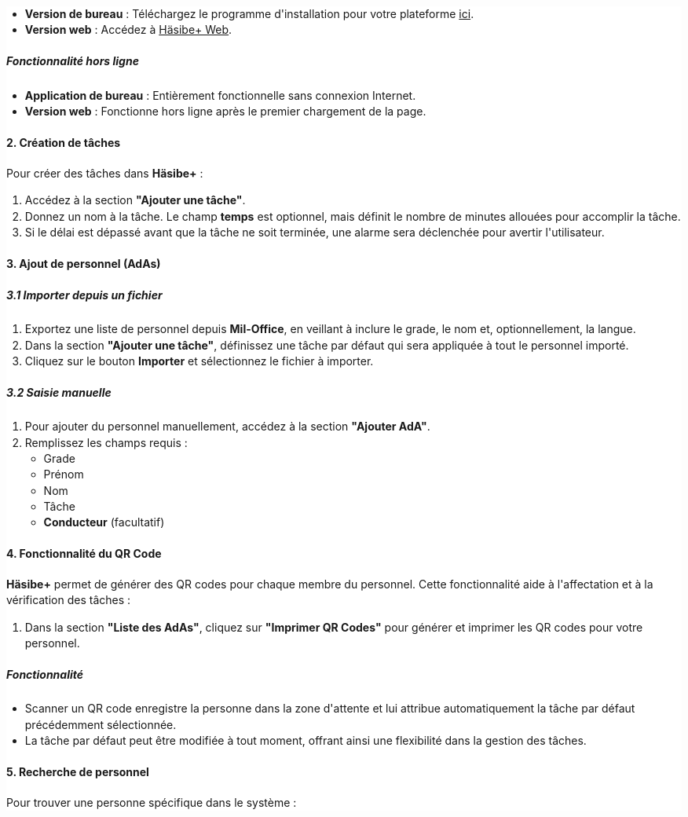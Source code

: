 - **Version de bureau** : Téléchargez le programme d'installation pour votre plateforme [ici](https://github.com/TomiSauce/hasibe-plus/releases).
- **Version web** : Accédez à [Häsibe+ Web](https://hasibe-plus.kodikas.ch).

##### Fonctionnalité hors ligne
- **Application de bureau** : Entièrement fonctionnelle sans connexion Internet.
- **Version web** : Fonctionne hors ligne après le premier chargement de la page.

#### 2. Création de tâches

Pour créer des tâches dans **Häsibe+** :

1. Accédez à la section **"Ajouter une tâche"**.
2. Donnez un nom à la tâche. Le champ **temps** est optionnel, mais définit le nombre de minutes allouées pour accomplir la tâche.
3. Si le délai est dépassé avant que la tâche ne soit terminée, une alarme sera déclenchée pour avertir l'utilisateur.

#### 3. Ajout de personnel (AdAs)

##### 3.1 Importer depuis un fichier

1. Exportez une liste de personnel depuis **Mil-Office**, en veillant à inclure le grade, le nom et, optionnellement, la langue.
2. Dans la section **"Ajouter une tâche"**, définissez une tâche par défaut qui sera appliquée à tout le personnel importé.
3. Cliquez sur le bouton **Importer** et sélectionnez le fichier à importer.

##### 3.2 Saisie manuelle

1. Pour ajouter du personnel manuellement, accédez à la section **"Ajouter AdA"**.
2. Remplissez les champs requis :
   - Grade
   - Prénom
   - Nom
   - Tâche
   - **Conducteur** (facultatif)

#### 4. Fonctionnalité du QR Code

**Häsibe+** permet de générer des QR codes pour chaque membre du personnel. Cette fonctionnalité aide à l'affectation et à la vérification des tâches :

1. Dans la section **"Liste des AdAs"**, cliquez sur **"Imprimer QR Codes"** pour générer et imprimer les QR codes pour votre personnel.
   
##### Fonctionnalité
- Scanner un QR code enregistre la personne dans la zone d'attente et lui attribue automatiquement la tâche par défaut précédemment sélectionnée.
- La tâche par défaut peut être modifiée à tout moment, offrant ainsi une flexibilité dans la gestion des tâches.

#### 5. Recherche de personnel

Pour trouver une personne spécifique dans le système :
